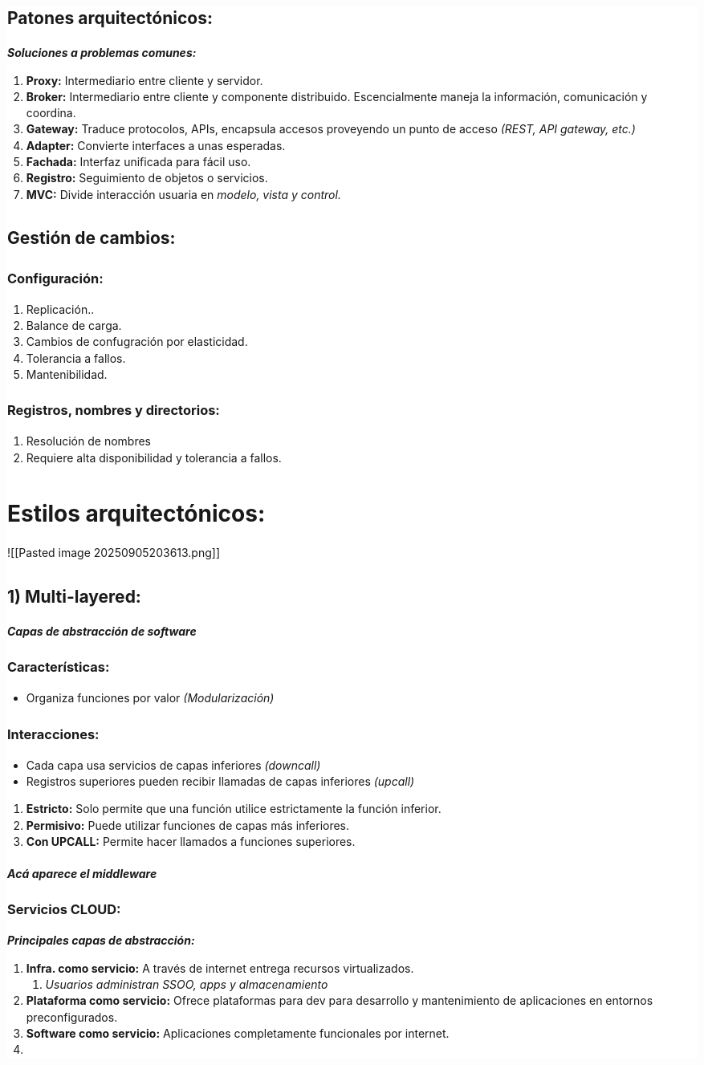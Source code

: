 ## Patones arquitectónicos:
***Soluciones a problemas comunes:***

1. **Proxy:** Intermediario entre cliente y servidor.
2. **Broker:** Intermediario entre cliente y componente distribuido. Escencialmente maneja la información, comunicación y coordina. 
3. **Gateway:** Traduce protocolos, APIs, encapsula accesos proveyendo un punto de acceso *(REST, API gateway, etc.)*
4. **Adapter:** Convierte interfaces a unas esperadas.
5. **Fachada:** Interfaz unificada para fácil uso.
6. **Registro:** Seguimiento de objetos o servicios.
7. **MVC:** Divide interacción usuaria en *modelo, vista y control.*


## Gestión de cambios:

### Configuración:
1. Replicación..
2. Balance de carga.
3. Cambios de confugración por elasticidad.
4. Tolerancia a fallos.
5. Mantenibilidad.
### Registros, nombres y directorios:
1. Resolución de nombres
2. Requiere alta disponibilidad y tolerancia a fallos.


# Estilos arquitectónicos:
![[Pasted image 20250905203613.png]]

## 1) Multi-layered:
***Capas de abstracción de software***

### Características:  
- Organiza funciones por valor *(Modularización)*

### Interacciones:
- Cada capa usa servicios de capas inferiores *(downcall)*
- Registros superiores pueden recibir llamadas de capas inferiores *(upcall)*

1. **Estricto:** Solo permite que una función utilice estrictamente la función inferior.
2. **Permisivo:** Puede utilizar funciones de capas más inferiores.
3. **Con UPCALL:** Permite hacer llamados a funciones superiores.

##### ***Acá aparece el middleware***

### Servicios CLOUD:
***Principales capas de abstracción:***
1. **Infra. como servicio:** A través de internet entrega recursos virtualizados.
	1. *Usuarios administran SSOO, apps y almacenamiento*
2. **Plataforma como servicio:** Ofrece plataformas para dev para desarrollo y mantenimiento de aplicaciones en entornos preconfigurados.
3. **Software como servicio:** Aplicaciones completamente funcionales por internet.
4. 
